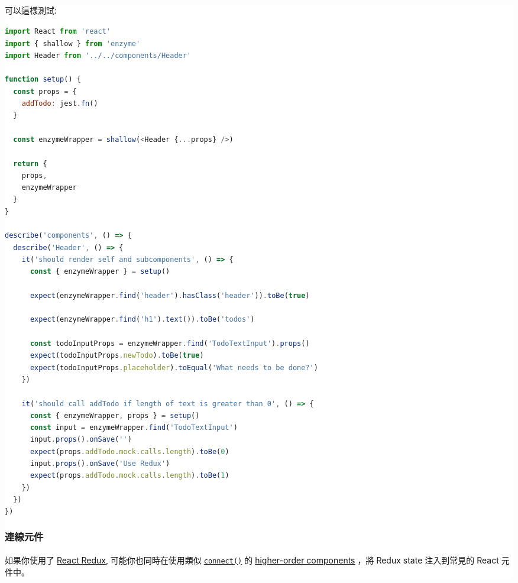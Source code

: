 可以這樣測試:

```js
import React from 'react'
import { shallow } from 'enzyme'
import Header from '../../components/Header'

function setup() {
  const props = {
    addTodo: jest.fn()
  }

  const enzymeWrapper = shallow(<Header {...props} />)

  return {
    props,
    enzymeWrapper
  }
}

describe('components', () => {
  describe('Header', () => {
    it('should render self and subcomponents', () => {
      const { enzymeWrapper } = setup()

      expect(enzymeWrapper.find('header').hasClass('header')).toBe(true)

      expect(enzymeWrapper.find('h1').text()).toBe('todos')

      const todoInputProps = enzymeWrapper.find('TodoTextInput').props()
      expect(todoInputProps.newTodo).toBe(true)
      expect(todoInputProps.placeholder).toEqual('What needs to be done?')
    })

    it('should call addTodo if length of text is greater than 0', () => {
      const { enzymeWrapper, props } = setup()
      const input = enzymeWrapper.find('TodoTextInput')
      input.props().onSave('')
      expect(props.addTodo.mock.calls.length).toBe(0)
      input.props().onSave('Use Redux')
      expect(props.addTodo.mock.calls.length).toBe(1)
    })
  })
})
```

### 連線元件

如果你使用了 [React Redux](https://github.com/rackt/react-redux), 可能你也同時在使用類似 [`connect()`](https://github.com/rackt/react-redux#connectmapstatetoprops-mapdispatchtoprops-mergeprops) 的 [higher-order components](https://medium.com/@dan_abramov/mixins-are-dead-long-live-higher-order-components-94a0d2f9e750) ，將 Redux state 注入到常見的 React 元件中。
